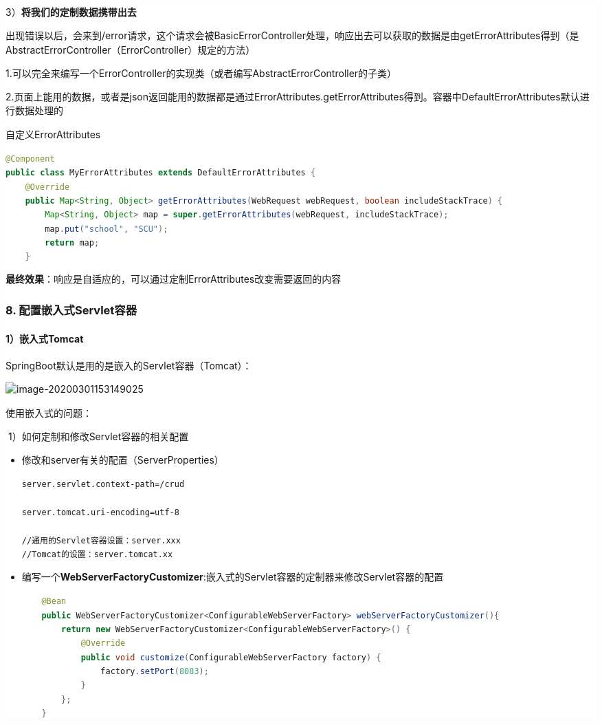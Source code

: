 3）**将我们的定制数据携带出去**

出现错误以后，会来到/error请求，这个请求会被BasicErrorController处理，响应出去可以获取的数据是由getErrorAttributes得到（是AbstractErrorController（ErrorController）规定的方法）

​	1.可以完全来编写一个ErrorController的实现类（或者编写AbstractErrorController的子类）

​	2.页面上能用的数据，或者是json返回能用的数据都是通过ErrorAttributes.getErrorAttributes得到。容器中DefaultErrorAttributes默认进行数据处理的



自定义ErrorAttributes

```java
@Component
public class MyErrorAttributes extends DefaultErrorAttributes {
    @Override
    public Map<String, Object> getErrorAttributes(WebRequest webRequest, boolean includeStackTrace) {
        Map<String, Object> map = super.getErrorAttributes(webRequest, includeStackTrace);
        map.put("school", "SCU");
        return map;
    }
```

**最终效果**：响应是自适应的，可以通过定制ErrorAttributes改变需要返回的内容



### 8. 配置嵌入式Servlet容器

#### 1）嵌入式Tomcat

SpringBoot默认是用的是嵌入的Servlet容器（Tomcat）：

![image-20200301153149025](C:\Users\DELL\AppData\Roaming\Typora\typora-user-images\image-20200301153149025.png)

使用嵌入式的问题： 

​	1）如何定制和修改Servlet容器的相关配置

- 修改和server有关的配置（ServerProperties）

  ```properties
  server.servlet.context-path=/crud
  
  server.tomcat.uri-encoding=utf-8
  
  //通用的Servlet容器设置：server.xxx
  //Tomcat的设置：server.tomcat.xx
  ```

- 编写一个**WebServerFactoryCustomizer**:嵌入式的Servlet容器的定制器来修改Servlet容器的配置

  ```java
      @Bean
      public WebServerFactoryCustomizer<ConfigurableWebServerFactory> webServerFactoryCustomizer(){
          return new WebServerFactoryCustomizer<ConfigurableWebServerFactory>() {
              @Override
              public void customize(ConfigurableWebServerFactory factory) {
                  factory.setPort(8083);
              }
          };
      }
  ```
